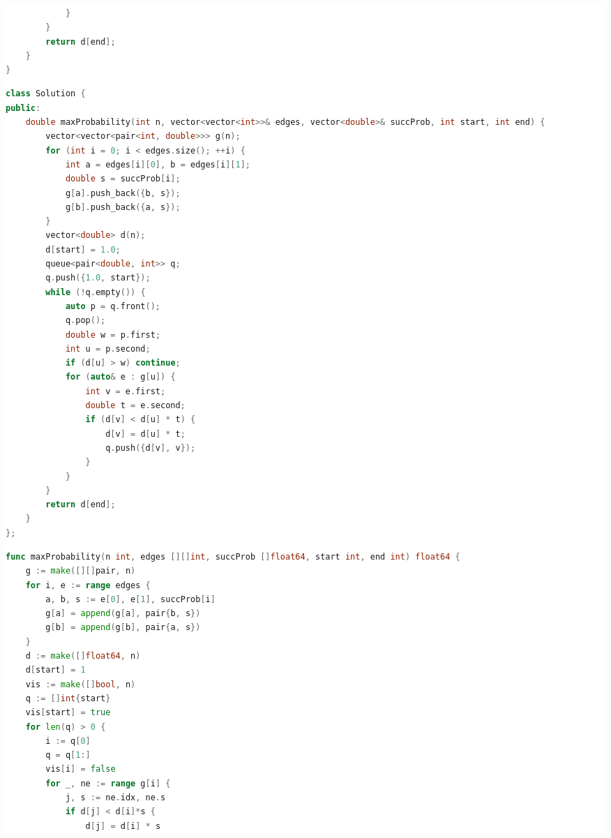 ```java
            }
        }
        return d[end];
    }
}
```

```cpp
class Solution {
public:
    double maxProbability(int n, vector<vector<int>>& edges, vector<double>& succProb, int start, int end) {
        vector<vector<pair<int, double>>> g(n);
        for (int i = 0; i < edges.size(); ++i) {
            int a = edges[i][0], b = edges[i][1];
            double s = succProb[i];
            g[a].push_back({b, s});
            g[b].push_back({a, s});
        }
        vector<double> d(n);
        d[start] = 1.0;
        queue<pair<double, int>> q;
        q.push({1.0, start});
        while (!q.empty()) {
            auto p = q.front();
            q.pop();
            double w = p.first;
            int u = p.second;
            if (d[u] > w) continue;
            for (auto& e : g[u]) {
                int v = e.first;
                double t = e.second;
                if (d[v] < d[u] * t) {
                    d[v] = d[u] * t;
                    q.push({d[v], v});
                }
            }
        }
        return d[end];
    }
};
```

```go
func maxProbability(n int, edges [][]int, succProb []float64, start int, end int) float64 {
	g := make([][]pair, n)
	for i, e := range edges {
		a, b, s := e[0], e[1], succProb[i]
		g[a] = append(g[a], pair{b, s})
		g[b] = append(g[b], pair{a, s})
	}
	d := make([]float64, n)
	d[start] = 1
	vis := make([]bool, n)
	q := []int{start}
	vis[start] = true
	for len(q) > 0 {
		i := q[0]
		q = q[1:]
		vis[i] = false
		for _, ne := range g[i] {
			j, s := ne.idx, ne.s
			if d[j] < d[i]*s {
				d[j] = d[i] * s
```
